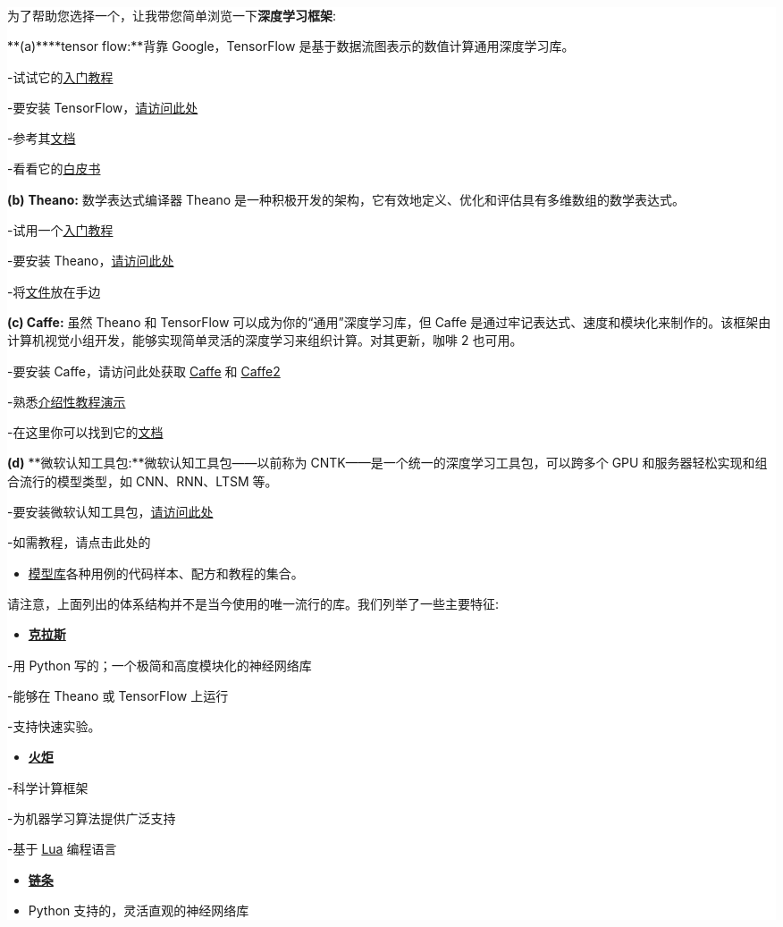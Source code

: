 为了帮助您选择一个，让我带您简单浏览一下**深度学习框架**:

**(a)****tensor flow:**背靠 Google，TensorFlow 是基于数据流图表示的数值计算通用深度学习库。

-试试它的[入门教程](https://www.tensorflow.org/versions/master/tutorials/mnist/tf/index.html#tensorflow-mechanics-101)

-要安装 TensorFlow，[请访问此处](https://github.com/tensorflow/tensorflow)

-参考其[文档](https://www.tensorflow.org/versions/master/api_docs/index.html)

-看看它的[白皮书](http://download.tensorflow.org/paper/whitepaper2015.pdf)

**(b)** **Theano:** 数学表达式编译器 Theano 是一种积极开发的架构，它有效地定义、优化和评估具有多维数组的数学表达式。

-试用一个[入门教程](http://deeplearning.net/software/theano/tutorial/examples.html)

-要安装 Theano，[请访问此处](http://deeplearning.net/software/theano/install.html)

-将[文件](http://deeplearning.net/software/theano/index.html)放在手边

**(c) Caffe:** 虽然 Theano 和 TensorFlow 可以成为你的“通用”深度学习库，但 Caffe 是通过牢记表达式、速度和模块化来制作的。该框架由计算机视觉小组开发，能够实现简单灵活的深度学习来组织计算。对其更新，咖啡 2 也可用。

-要安装 Caffe，请访问此处获取 [Caffe](http://caffe.berkeleyvision.org/installation.html) 和 [Caffe2](http://caffe2.ai/docs/getting-started.html)

-熟悉[介绍性教程演示](https://docs.google.com/presentation/d/1UeKXVgRvvxg9OUdh_UiC5G71UMscNPlvArsWER41PsU/edit#slide=id.gc2fcdcce7_216_371)

-在这里你可以找到它的[文档](http://caffe.berkeleyvision.org/tutorial/)

**(d)** **微软认知工具包:**微软认知工具包——以前称为 CNTK——是一个统一的深度学习工具包，可以跨多个 GPU 和服务器轻松实现和组合流行的模型类型，如 CNN、RNN、LTSM 等。

-要安装微软认知工具包，[请访问此处](https://docs.microsoft.com/en-us/cognitive-toolkit/Setup-CNTK-on-your-machine)

-如需教程，请点击此处的

- [模型库](https://www.microsoft.com/en-us/cognitive-toolkit/features/model-gallery/?filter=Tutorial)各种用例的代码样本、配方和教程的集合。

请注意，上面列出的体系结构并不是当今使用的唯一流行的库。我们列举了一些主要特征:

*   [**克拉斯**](http://keras.io/)

-用 Python 写的；一个极简和高度模块化的神经网络库

-能够在 Theano 或 TensorFlow 上运行

-支持快速实验。

*   [**火炬**](http://torch.ch/)

-科学计算框架

-为机器学习算法提供广泛支持

-基于 [Lua](https://en.wikipedia.org/wiki/Lua_(programming_language)) 编程语言

*   [**链条**](http://chainer.org/)

- Python 支持的，灵活直观的神经网络库
